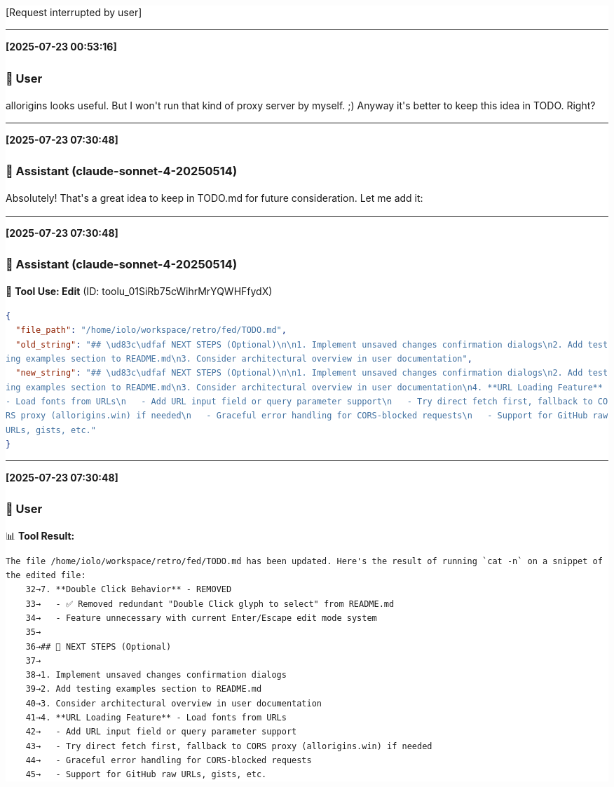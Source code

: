 [Request interrupted by user]

---

**[2025-07-23 00:53:16]**

### 👤 User

allorigins looks useful. But I won't run that kind of proxy server by myself. ;) Anyway it's better to keep this idea in TODO. Right?

---

**[2025-07-23 07:30:48]**

### 🤖 Assistant (claude-sonnet-4-20250514)

Absolutely! That's a great idea to keep in TODO.md for future consideration. Let me add it:

---

**[2025-07-23 07:30:48]**

### 🤖 Assistant (claude-sonnet-4-20250514)


🔧 **Tool Use: Edit** (ID: toolu_01SiRb75cWihrMrYQWHFfydX)
```json
{
  "file_path": "/home/iolo/workspace/retro/fed/TODO.md",
  "old_string": "## \ud83c\udfaf NEXT STEPS (Optional)\n\n1. Implement unsaved changes confirmation dialogs\n2. Add testing examples section to README.md\n3. Consider architectural overview in user documentation",
  "new_string": "## \ud83c\udfaf NEXT STEPS (Optional)\n\n1. Implement unsaved changes confirmation dialogs\n2. Add testing examples section to README.md\n3. Consider architectural overview in user documentation\n4. **URL Loading Feature** - Load fonts from URLs\n   - Add URL input field or query parameter support\n   - Try direct fetch first, fallback to CORS proxy (allorigins.win) if needed\n   - Graceful error handling for CORS-blocked requests\n   - Support for GitHub raw URLs, gists, etc."
}
```


---

**[2025-07-23 07:30:48]**

### 👤 User


📊 **Tool Result:**
```
The file /home/iolo/workspace/retro/fed/TODO.md has been updated. Here's the result of running `cat -n` on a snippet of the edited file:
    32→7. **Double Click Behavior** - REMOVED
    33→   - ✅ Removed redundant "Double Click glyph to select" from README.md
    34→   - Feature unnecessary with current Enter/Escape edit mode system
    35→
    36→## 🎯 NEXT STEPS (Optional)
    37→
    38→1. Implement unsaved changes confirmation dialogs
    39→2. Add testing examples section to README.md
    40→3. Consider architectural overview in user documentation
    41→4. **URL Loading Feature** - Load fonts from URLs
    42→   - Add URL input field or query parameter support
    43→   - Try direct fetch first, fallback to CORS proxy (allorigins.win) if needed
    44→   - Graceful error handling for CORS-blocked requests
    45→   - Support for GitHub raw URLs, gists, etc.
```
